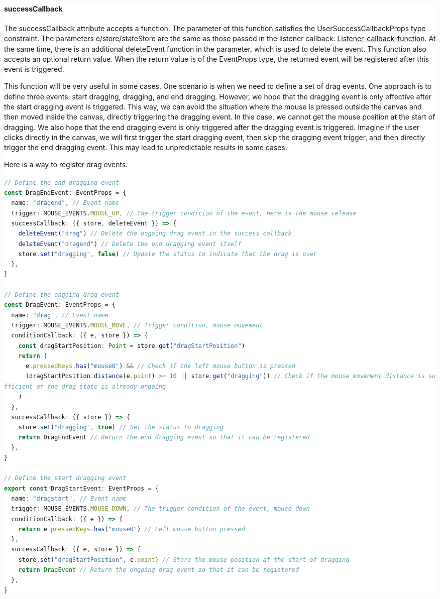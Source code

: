  #### successCallback

 The successCallback attribute accepts a function. The parameter of this function satisfies the UserSuccessCallbackProps type constraint. The parameters e/store/stateStore are the same as those passed in the listener callback: [Listener-callback-function](#listener-callback-function). At the same time, there is an additional deleteEvent function in the parameter, which is used to delete the event. This function also accepts an optional return value. When the return value is of the EventProps type, the returned event will be registered after this event is triggered.

 This function will be very useful in some cases. One scenario is when we need to define a set of drag events. One approach is to define three events: start dragging, dragging, and end dragging. However, we hope that the dragging event is only effective after the start dragging event is triggered. This way, we can avoid the situation where the mouse is pressed outside the canvas and then moved inside the canvas, directly triggering the dragging event. In this case, we cannot get the mouse position at the start of dragging. We also hope that the end dragging event is only triggered after the dragging event is triggered. Imagine if the user clicks directly in the canvas, we will first trigger the start dragging event, then skip the dragging event trigger, and then directly trigger the end dragging event. This may lead to unpredictable results in some cases.

 Here is a way to register drag events:

 ```typescript
 // Define the end dragging event
 const DragEndEvent: EventProps = {
   name: "dragend", // Event name
   trigger: MOUSE_EVENTS.MOUSE_UP, // The trigger condition of the event, here is the mouse release
   successCallback: ({ store, deleteEvent }) => {
     deleteEvent("drag") // Delete the ongoing drag event in the success callback
     deleteEvent("dragend") // Delete the end dragging event itself
     store.set("dragging", false) // Update the status to indicate that the drag is over
   },
 }

 // Define the ongoing drag event
 const DragEvent: EventProps = {
   name: "drag", // Event name
   trigger: MOUSE_EVENTS.MOUSE_MOVE, // Trigger condition, mouse movement
   conditionCallback: ({ e, store }) => {
     const dragStartPosition: Point = store.get("dragStartPosition")
     return (
       e.pressedKeys.has("mouse0") && // Check if the left mouse button is pressed
       (dragStartPosition.distance(e.point) >= 10 || store.get("dragging")) // Check if the mouse movement distance is sufficient or the drag state is already ongoing
     )
   },
   successCallback: ({ store }) => {
     store.set("dragging", true) // Set the status to dragging
     return DragEndEvent // Return the end dragging event so that it can be registered
   },
 }

 // Define the start dragging event
 export const DragStartEvent: EventProps = {
   name: "dragstart", // Event name
   trigger: MOUSE_EVENTS.MOUSE_DOWN, // The trigger condition of the event, mouse down
   conditionCallback: ({ e }) => {
     return e.pressedKeys.has("mouse0") // Left mouse button pressed
   },
   successCallback: ({ e, store }) => {
     store.set("dragStartPosition", e.point) // Store the mouse position at the start of dragging
     return DragEvent // Return the ongoing drag event so that it can be registered
   },
 }

 ```